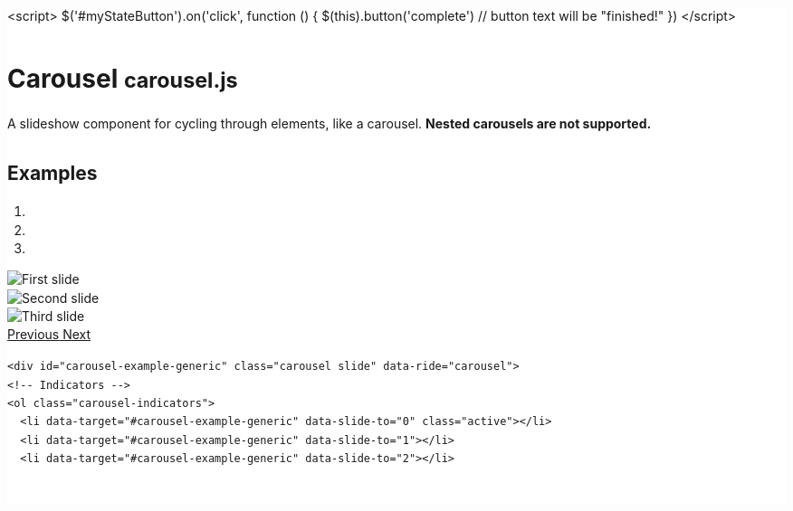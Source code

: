 <span class="nt">&lt;script&gt;</span>
<span class="nx">$</span><span class="p">(</span><span class="s1">'#myStateButton'</span><span class="p">).</span><span class="nx">on</span><span class="p">(</span><span class="s1">'click'</span><span class="p">,</span> <span class="kd">function</span> <span class="p">()</span> <span class="p">{</span>
  <span class="nx">$</span><span class="p">(</span><span class="k">this</span><span class="p">).</span><span class="nx">button</span><span class="p">(</span><span class="s1">'complete'</span><span class="p">)</span> <span class="c1">// button text will be "finished!"</span>
<span class="p">})</span>
<span class="nt">&lt;/script&gt;</span></code></pre></div>
</div>

<div class="bs-docs-section">
<h1 id="carousel" class="page-header">Carousel <small>carousel.js</small></h1>

<p>A slideshow component for cycling through elements, like a carousel. <strong>Nested carousels are not supported.</strong></p>

<h2 id="carousel-examples">Examples</h2>
<div class="bs-example" data-example-id="simple-carousel">
  <div id="carousel-example-generic" class="carousel slide" data-ride="carousel">
    <ol class="carousel-indicators">
      <li data-target="#carousel-example-generic" data-slide-to="0" class="active"></li>
      <li data-target="#carousel-example-generic" data-slide-to="1"></li>
      <li data-target="#carousel-example-generic" data-slide-to="2"></li>
    </ol>
    <div class="carousel-inner" role="listbox">
      <div class="item active">
        <img data-src="holder.js/967x500/auto/#03a9f4:#03a9f4/text:First slide" alt="First slide">
      </div>
      <div class="item">
        <img data-src="holder.js/967x500/auto/#ff3c00:#ff3c00/text:Second slide" alt="Second slide">
      </div>
      <div class="item">
        <img data-src="holder.js/967x500/auto/#BBC34A:#BBC34A/text:Third slide" alt="Third slide">
      </div>
    </div>
    <a class="left carousel-control" href="#carousel-example-generic" role="button" data-slide="prev">
      <span class="glyphicon glyphicon-chevron-left" aria-hidden="true"></span>
      <span class="sr-only">Previous</span>
    </a>
    <a class="right carousel-control" href="#carousel-example-generic" role="button" data-slide="next">
      <span class="glyphicon glyphicon-chevron-right" aria-hidden="true"></span>
      <span class="sr-only">Next</span>
    </a>
  </div>
</div>
<div class="highlight"><pre><code class="language-html" data-lang="html"><span class="nt">&lt;div</span> <span class="na">id=</span><span class="s">"carousel-example-generic"</span> <span class="na">class=</span><span class="s">"carousel slide"</span> <span class="na">data-ride=</span><span class="s">"carousel"</span><span class="nt">&gt;</span>
<span class="c">&lt;!-- Indicators --&gt;</span>
<span class="nt">&lt;ol</span> <span class="na">class=</span><span class="s">"carousel-indicators"</span><span class="nt">&gt;</span>
  <span class="nt">&lt;li</span> <span class="na">data-target=</span><span class="s">"#carousel-example-generic"</span> <span class="na">data-slide-to=</span><span class="s">"0"</span> <span class="na">class=</span><span class="s">"active"</span><span class="nt">&gt;&lt;/li&gt;</span>
  <span class="nt">&lt;li</span> <span class="na">data-target=</span><span class="s">"#carousel-example-generic"</span> <span class="na">data-slide-to=</span><span class="s">"1"</span><span class="nt">&gt;&lt;/li&gt;</span>
  <span class="nt">&lt;li</span> <span class="na">data-target=</span><span class="s">"#carousel-example-generic"</span> <span class="na">data-slide-to=</span><span class="s">"2"</span><span class="nt">&gt;&lt;/li&gt;</span>